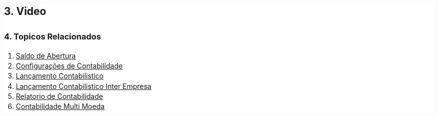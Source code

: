 ## 3. Video

<div>
 <div class="embed-container">
 <iframe src='https://www.youtube.com/embed//AcfMCT7wLLo' frameborder='0' allowfullscreen>
 </iframe>
 </div>
</div>

### 4. Topicos Relacionados
1. [Saldo de Abertura](/docs/user/manual/pt/contabilidade/saldo-abertura)
1. [Configurações de Contabilidade](/docs/user/manual/pt/contabilidade/configurações-contabilidade)
1. [Lançamento Contabilistico](/docs/user/manual/pt/contabilidade/lançamento-contabilistico)
1. [Lançamento Contabilistico Inter Empresa](/docs/user/manual/pt/contabilidade/lançamento-contabilistico-inter-empresa)
1. [Relatorio de Contabilidade](/docs/user/manual/pt/contabilidade/relatorios-contabilidade)
1. [Contabilidade Multi Moeda](/docs/user/manual/pt/contabilidade/contabilidade-multi-moedas)
